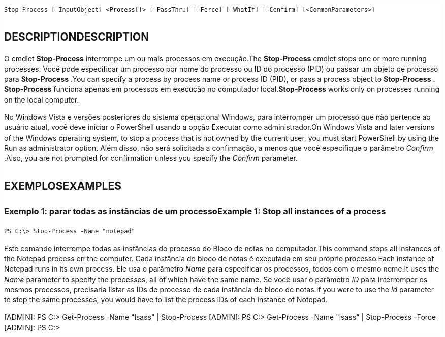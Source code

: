 ```
Stop-Process [-InputObject] <Process[]> [-PassThru] [-Force] [-WhatIf] [-Confirm] [<CommonParameters>]
```

## <span data-ttu-id="a4e70-110">DESCRIPTION</span><span class="sxs-lookup"><span data-stu-id="a4e70-110">DESCRIPTION</span></span>

<span data-ttu-id="a4e70-111">O cmdlet **Stop-Process** interrompe um ou mais processos em execução.</span><span class="sxs-lookup"><span data-stu-id="a4e70-111">The **Stop-Process** cmdlet stops one or more running processes.</span></span>
<span data-ttu-id="a4e70-112">Você pode especificar um processo por nome do processo ou ID do processo (PID) ou passar um objeto de processo para **Stop-Process** .</span><span class="sxs-lookup"><span data-stu-id="a4e70-112">You can specify a process by process name or process ID (PID), or pass a process object to **Stop-Process** .</span></span>
<span data-ttu-id="a4e70-113">**Stop-Process** funciona apenas em processos em execução no computador local.</span><span class="sxs-lookup"><span data-stu-id="a4e70-113">**Stop-Process** works only on processes running on the local computer.</span></span>

<span data-ttu-id="a4e70-114">No Windows Vista e versões posteriores do sistema operacional Windows, para interromper um processo que não pertence ao usuário atual, você deve iniciar o PowerShell usando a opção Executar como administrador.</span><span class="sxs-lookup"><span data-stu-id="a4e70-114">On Windows Vista and later versions of the Windows operating system, to stop a process that is not owned by the current user, you must start PowerShell by using the Run as administrator option.</span></span>
<span data-ttu-id="a4e70-115">Além disso, não será solicitada a confirmação, a menos que você especifique o parâmetro *Confirm* .</span><span class="sxs-lookup"><span data-stu-id="a4e70-115">Also, you are not prompted for confirmation unless you specify the *Confirm* parameter.</span></span>

## <span data-ttu-id="a4e70-116">EXEMPLOS</span><span class="sxs-lookup"><span data-stu-id="a4e70-116">EXAMPLES</span></span>

### <span data-ttu-id="a4e70-117">Exemplo 1: parar todas as instâncias de um processo</span><span class="sxs-lookup"><span data-stu-id="a4e70-117">Example 1: Stop all instances of a process</span></span>

```
PS C:\> Stop-Process -Name "notepad"
```

<span data-ttu-id="a4e70-118">Este comando interrompe todas as instâncias do processo do Bloco de notas no computador.</span><span class="sxs-lookup"><span data-stu-id="a4e70-118">This command stops all instances of the Notepad process on the computer.</span></span>
<span data-ttu-id="a4e70-119">Cada instância do bloco de notas é executada em seu próprio processo.</span><span class="sxs-lookup"><span data-stu-id="a4e70-119">Each instance of Notepad runs in its own process.</span></span>
<span data-ttu-id="a4e70-120">Ele usa o parâmetro *Name* para especificar os processos, todos com o mesmo nome.</span><span class="sxs-lookup"><span data-stu-id="a4e70-120">It uses the *Name* parameter to specify the processes, all of which have the same name.</span></span>
<span data-ttu-id="a4e70-121">Se você usar o parâmetro *ID* para interromper os mesmos processos, precisaria listar as IDs de processo de cada instância do bloco de notas.</span><span class="sxs-lookup"><span data-stu-id="a4e70-121">If you were to use the *Id* parameter to stop the same processes, you would have to list the process IDs of each instance of Notepad.</span></span>


[ADMIN]: PS C:\> Get-Process -Name "lsass" | Stop-Process
[ADMIN]: PS C:\> Get-Process -Name "lsass" | Stop-Process -Force
[ADMIN]: PS C:\>